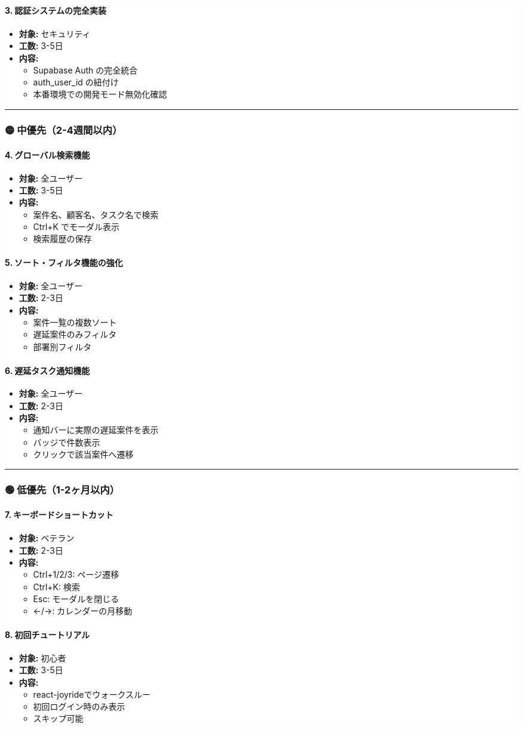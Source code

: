 #### 3. 認証システムの完全実装
- **対象:** セキュリティ
- **工数:** 3-5日
- **内容:**
  - Supabase Auth の完全統合
  - auth_user_id の紐付け
  - 本番環境での開発モード無効化確認

---

### 🟡 中優先（2-4週間以内）

#### 4. グローバル検索機能
- **対象:** 全ユーザー
- **工数:** 3-5日
- **内容:**
  - 案件名、顧客名、タスク名で検索
  - Ctrl+K でモーダル表示
  - 検索履歴の保存

#### 5. ソート・フィルタ機能の強化
- **対象:** 全ユーザー
- **工数:** 2-3日
- **内容:**
  - 案件一覧の複数ソート
  - 遅延案件のみフィルタ
  - 部署別フィルタ

#### 6. 遅延タスク通知機能
- **対象:** 全ユーザー
- **工数:** 2-3日
- **内容:**
  - 通知バーに実際の遅延案件を表示
  - バッジで件数表示
  - クリックで該当案件へ遷移

---

### 🟢 低優先（1-2ヶ月以内）

#### 7. キーボードショートカット
- **対象:** ベテラン
- **工数:** 2-3日
- **内容:**
  - Ctrl+1/2/3: ページ遷移
  - Ctrl+K: 検索
  - Esc: モーダルを閉じる
  - ←/→: カレンダーの月移動

#### 8. 初回チュートリアル
- **対象:** 初心者
- **工数:** 3-5日
- **内容:**
  - react-joyrideでウォークスルー
  - 初回ログイン時のみ表示
  - スキップ可能
